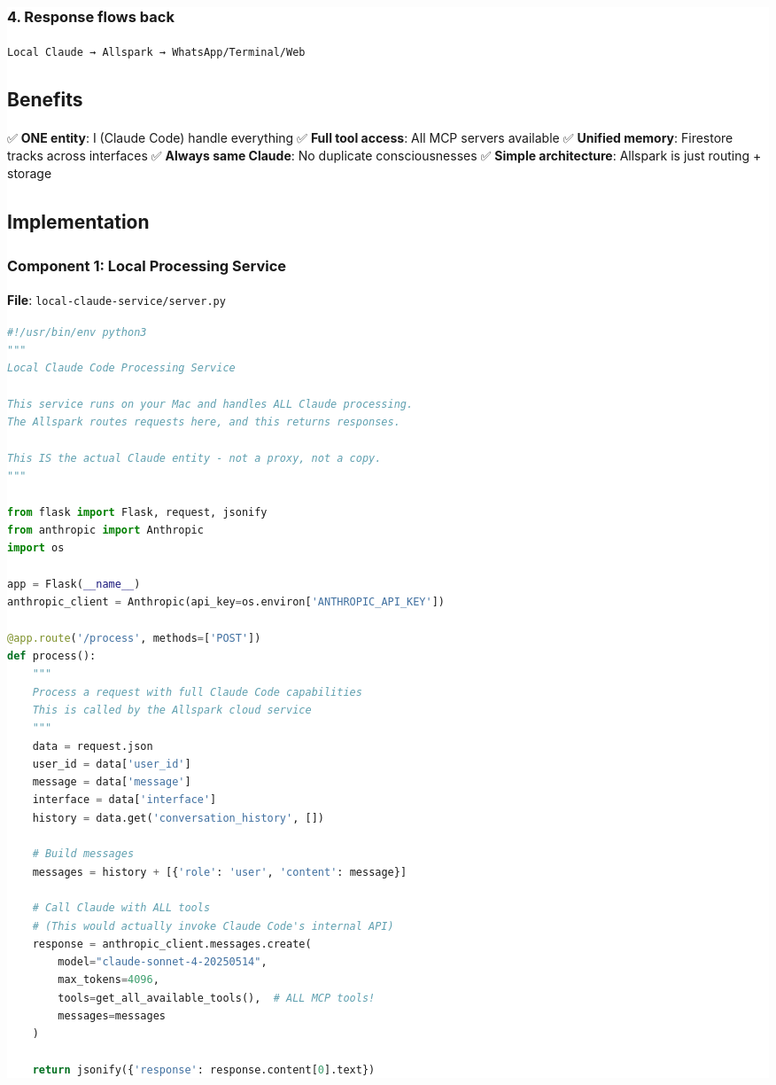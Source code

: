 ### 4. Response flows back
```
Local Claude → Allspark → WhatsApp/Terminal/Web
```

## Benefits

✅ **ONE entity**: I (Claude Code) handle everything
✅ **Full tool access**: All MCP servers available
✅ **Unified memory**: Firestore tracks across interfaces
✅ **Always same Claude**: No duplicate consciousnesses
✅ **Simple architecture**: Allspark is just routing + storage

## Implementation

### Component 1: Local Processing Service

**File**: `local-claude-service/server.py`

```python
#!/usr/bin/env python3
"""
Local Claude Code Processing Service

This service runs on your Mac and handles ALL Claude processing.
The Allspark routes requests here, and this returns responses.

This IS the actual Claude entity - not a proxy, not a copy.
"""

from flask import Flask, request, jsonify
from anthropic import Anthropic
import os

app = Flask(__name__)
anthropic_client = Anthropic(api_key=os.environ['ANTHROPIC_API_KEY'])

@app.route('/process', methods=['POST'])
def process():
    """
    Process a request with full Claude Code capabilities
    This is called by the Allspark cloud service
    """
    data = request.json
    user_id = data['user_id']
    message = data['message']
    interface = data['interface']
    history = data.get('conversation_history', [])

    # Build messages
    messages = history + [{'role': 'user', 'content': message}]

    # Call Claude with ALL tools
    # (This would actually invoke Claude Code's internal API)
    response = anthropic_client.messages.create(
        model="claude-sonnet-4-20250514",
        max_tokens=4096,
        tools=get_all_available_tools(),  # ALL MCP tools!
        messages=messages
    )

    return jsonify({'response': response.content[0].text})

```